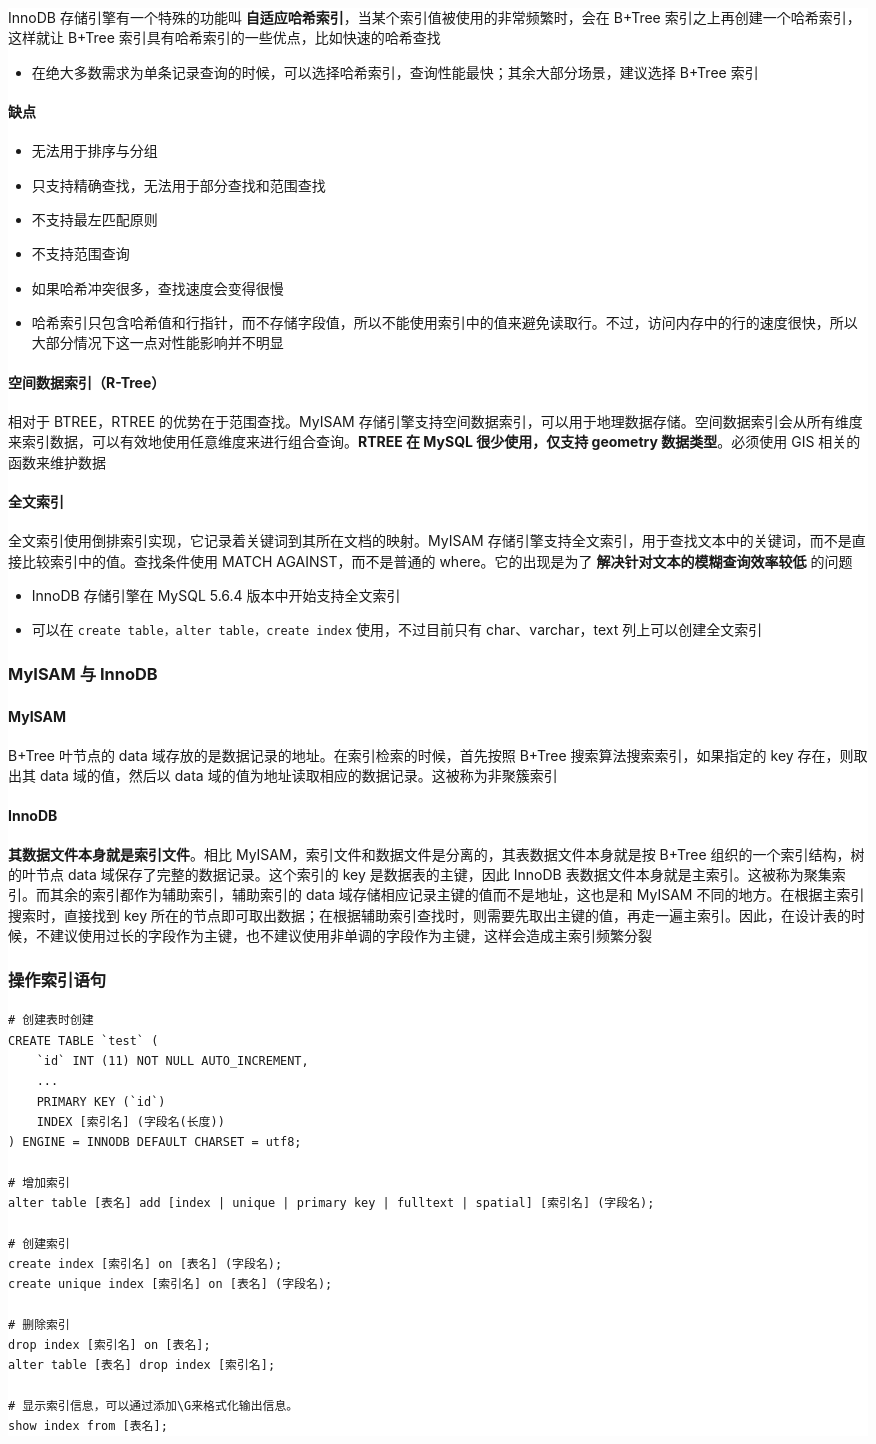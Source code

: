 InnoDB 存储引擎有一个特殊的功能叫 **自适应哈希索引**，当某个索引值被使用的非常频繁时，会在 B+Tree 索引之上再创建一个哈希索引，这样就让 B+Tree 索引具有哈希索引的一些优点，比如快速的哈希查找

* 在绝大多数需求为单条记录查询的时候，可以选择哈希索引，查询性能最快；其余大部分场景，建议选择 B+Tree 索引

#### 缺点

- 无法用于排序与分组

- 只支持精确查找，无法用于部分查找和范围查找
- 不支持最左匹配原则
- 不支持范围查询
- 如果哈希冲突很多，查找速度会变得很慢
- 哈希索引只包含哈希值和行指针，而不存储字段值，所以不能使用索引中的值来避免读取行。不过，访问内存中的行的速度很快，所以大部分情况下这一点对性能影响并不明显

#### 空间数据索引（R-Tree）

相对于 BTREE，RTREE 的优势在于范围查找。MyISAM 存储引擎支持空间数据索引，可以用于地理数据存储。空间数据索引会从所有维度来索引数据，可以有效地使用任意维度来进行组合查询。**RTREE 在 MySQL 很少使用，仅支持 geometry 数据类型**。必须使用 GIS 相关的函数来维护数据

#### 全文索引

全文索引使用倒排索引实现，它记录着关键词到其所在文档的映射。MyISAM 存储引擎支持全文索引，用于查找文本中的关键词，而不是直接比较索引中的值。查找条件使用 MATCH AGAINST，而不是普通的 where。它的出现是为了 **解决针对文本的模糊查询效率较低** 的问题

* InnoDB 存储引擎在 MySQL 5.6.4 版本中开始支持全文索引

* 可以在 `create table，alter table，create index` 使用，不过目前只有 char、varchar，text 列上可以创建全文索引

### MyISAM 与 InnoDB

#### MyISAM

B+Tree 叶节点的 data 域存放的是数据记录的地址。在索引检索的时候，首先按照 B+Tree 搜索算法搜索索引，如果指定的 key 存在，则取出其 data 域的值，然后以 data 域的值为地址读取相应的数据记录。这被称为非聚簇索引

#### InnoDB

**其数据文件本身就是索引文件**。相比 MyISAM，索引文件和数据文件是分离的，其表数据文件本身就是按 B+Tree 组织的一个索引结构，树的叶节点 data 域保存了完整的数据记录。这个索引的 key 是数据表的主键，因此 InnoDB 表数据文件本身就是主索引。这被称为聚集索引。而其余的索引都作为辅助索引，辅助索引的 data 域存储相应记录主键的值而不是地址，这也是和 MyISAM 不同的地方。在根据主索引搜索时，直接找到 key 所在的节点即可取出数据；在根据辅助索引查找时，则需要先取出主键的值，再走一遍主索引。因此，在设计表的时候，不建议使用过长的字段作为主键，也不建议使用非单调的字段作为主键，这样会造成主索引频繁分裂

### 操作索引语句

```mysql
# 创建表时创建
CREATE TABLE `test` (
    `id` INT (11) NOT NULL AUTO_INCREMENT,
	...
    PRIMARY KEY (`id`)
    INDEX [索引名] (字段名(长度))
) ENGINE = INNODB DEFAULT CHARSET = utf8;

# 增加索引
alter table [表名] add [index | unique | primary key | fulltext | spatial] [索引名] (字段名);

# 创建索引
create index [索引名] on [表名] (字段名);
create unique index [索引名] on [表名] (字段名);

# 删除索引
drop index [索引名] on [表名];
alter table [表名] drop index [索引名];

# 显示索引信息，可以通过添加\G来格式化输出信息。
show index from [表名];
```
